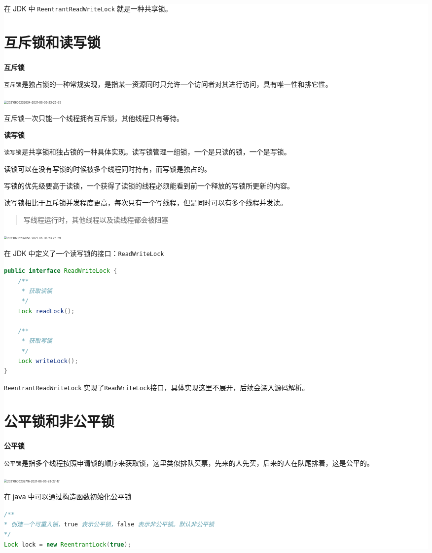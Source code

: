 在 JDK 中 `ReentrantReadWriteLock` 就是一种共享锁。


# 互斥锁和读写锁

**互斥锁**

`互斥锁`是独占锁的一种常规实现，是指某一资源同时只允许一个访问者对其进行访问，具有唯一性和排它性。

<img src="https://cdn.jsdelivr.net/gh/YiENx1205/cloudimgs/notes/202204051542734.png" alt="20210606232634-2021-06-06-23-26-35" style="zoom:40%;" >

互斥锁一次只能一个线程拥有互斥锁，其他线程只有等待。

**读写锁**

`读写锁`是共享锁和独占锁的一种具体实现。读写锁管理一组锁，一个是只读的锁，一个是写锁。

读锁可以在没有写锁的时候被多个线程同时持有，而写锁是独占的。

写锁的优先级要高于读锁，一个获得了读锁的线程必须能看到前一个释放的写锁所更新的内容。

读写锁相比于互斥锁并发程度更高，每次只有一个写线程，但是同时可以有多个线程并发读。

> 写线程运行时，其他线程以及读线程都会被阻塞

<img src="https://cdn.jsdelivr.net/gh/YiENx1205/cloudimgs/notes/202204051542152.png" alt="20210606232658-2021-06-06-23-26-59" style="zoom:40%;" >

在 JDK 中定义了一个读写锁的接口：`ReadWriteLock`

```java
public interface ReadWriteLock {
    /**
     * 获取读锁
     */
    Lock readLock();

    /**
     * 获取写锁
     */
    Lock writeLock();
}
```

`ReentrantReadWriteLock` 实现了`ReadWriteLock`接口，具体实现这里不展开，后续会深入源码解析。

# 公平锁和非公平锁

**公平锁**

`公平锁`是指多个线程按照申请锁的顺序来获取锁，这里类似排队买票，先来的人先买，后来的人在队尾排着，这是公平的。

<img src="https://cdn.jsdelivr.net/gh/YiENx1205/cloudimgs/notes/202204051541251.png" alt="20210606232716-2021-06-06-23-27-17" style="zoom:40%;" >

在 java 中可以通过构造函数初始化公平锁

```java
/**
* 创建一个可重入锁，true 表示公平锁，false 表示非公平锁。默认非公平锁
*/
Lock lock = new ReentrantLock(true);
```
